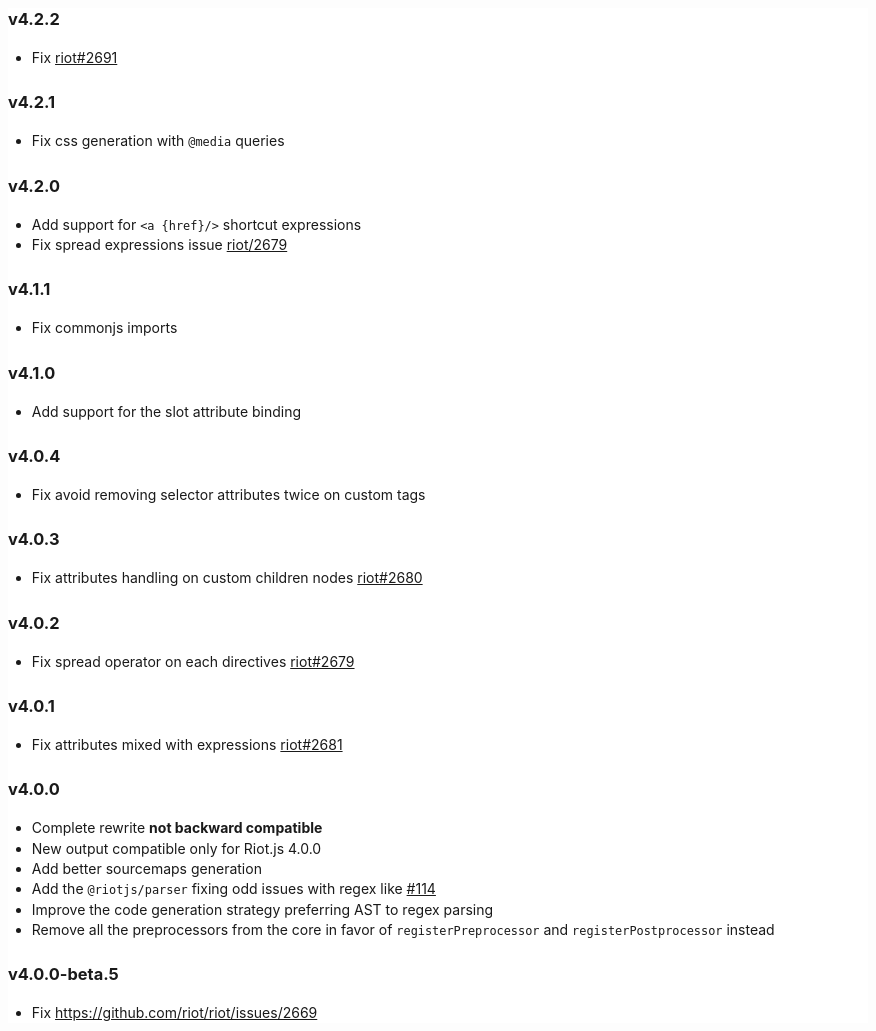 ### v4.2.2

- Fix [riot#2691](https://github.com/riot/riot/issues/2691)

### v4.2.1

- Fix css generation with `@media` queries

### v4.2.0

- Add support for `<a {href}/>` shortcut expressions
- Fix spread expressions issue [riot/2679](https://github.com/riot/riot/issues/2679)

### v4.1.1

- Fix commonjs imports

### v4.1.0

- Add support for the slot attribute binding

### v4.0.4

- Fix avoid removing selector attributes twice on custom tags

### v4.0.3

- Fix attributes handling on custom children nodes [riot#2680](https://github.com/riot/riot/issues/2680)

### v4.0.2

- Fix spread operator on each directives [riot#2679](https://github.com/riot/riot/issues/2679)

### v4.0.1

- Fix attributes mixed with expressions [riot#2681](https://github.com/riot/riot/issues/2681)

### v4.0.0

- Complete rewrite **not backward compatible**
- New output compatible only for Riot.js 4.0.0
- Add better sourcemaps generation
- Add the `@riotjs/parser` fixing odd issues with regex like [#114](https://github.com/riot/compiler/issues/114)
- Improve the code generation strategy preferring AST to regex parsing
- Remove all the preprocessors from the core in favor of `registerPreprocessor` and `registerPostprocessor` instead

### v4.0.0-beta.5

- Fix https://github.com/riot/riot/issues/2669
